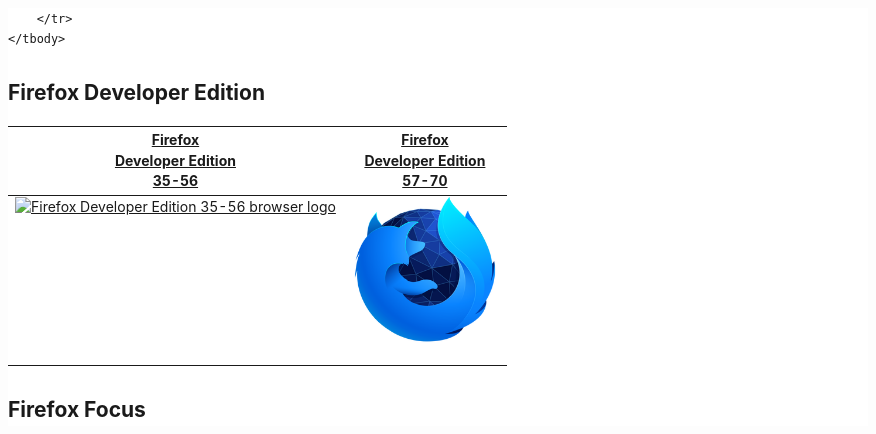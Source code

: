         </tr>
    </tbody>
</table>


Firefox Developer Edition
-------------------------


<table>
    <thead>
        <tr>
            <th>
                <a href="https://en.wikipedia.org/wiki/Firefox#Version_history">Firefox<br>Developer Edition<br>35-56</a>
            </th>
            <th>
                <a href="https://en.wikipedia.org/wiki/Firefox#Version_history">Firefox<br>Developer Edition<br>57-70</a>
            </th>
        </tr>
    </thead>
    <tbody>
        <tr height=170>
            <td>
                <a href="firefox-developer-edition_35-56">
                    <img width=150 src="firefox-developer-edition_35-56/firefox-developer-edition_35-56_256x256.png" alt="Firefox Developer Edition 35-56 browser logo">
                </a>
            </td>
            <td>
                <a href="firefox-developer-edition_57-70">
                    <img width=150 src="firefox-developer-edition_57-70/firefox-developer-edition_57-70_256x256.png" alt="Firefox Developer Edition 57-70 browser logo">
                </a>
            </td>
        </tr>
    </tbody>
</table>


Firefox Focus
-------------
